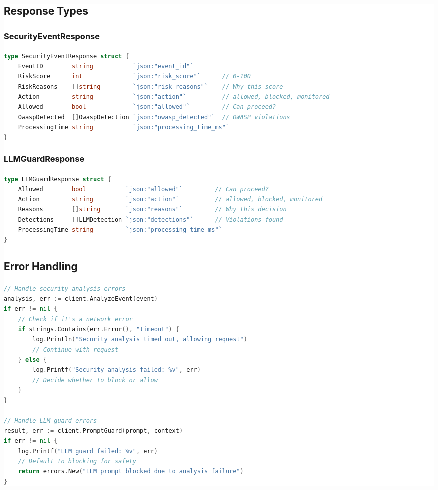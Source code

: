 ## Response Types

### SecurityEventResponse

```go
type SecurityEventResponse struct {
    EventID        string           `json:"event_id"`
    RiskScore      int              `json:"risk_score"`      // 0-100
    RiskReasons    []string         `json:"risk_reasons"`    // Why this score
    Action         string           `json:"action"`          // allowed, blocked, monitored
    Allowed        bool             `json:"allowed"`         // Can proceed?
    OwaspDetected  []OwaspDetection `json:"owasp_detected"`  // OWASP violations
    ProcessingTime string           `json:"processing_time_ms"`
}
```

### LLMGuardResponse

```go
type LLMGuardResponse struct {
    Allowed        bool           `json:"allowed"`         // Can proceed?
    Action         string         `json:"action"`          // allowed, blocked, monitored
    Reasons        []string       `json:"reasons"`         // Why this decision
    Detections     []LLMDetection `json:"detections"`      // Violations found
    ProcessingTime string         `json:"processing_time_ms"`
}
```

## Error Handling

```go
// Handle security analysis errors
analysis, err := client.AnalyzeEvent(event)
if err != nil {
    // Check if it's a network error
    if strings.Contains(err.Error(), "timeout") {
        log.Println("Security analysis timed out, allowing request")
        // Continue with request
    } else {
        log.Printf("Security analysis failed: %v", err)
        // Decide whether to block or allow
    }
}

// Handle LLM guard errors
result, err := client.PromptGuard(prompt, context)
if err != nil {
    log.Printf("LLM guard failed: %v", err)
    // Default to blocking for safety
    return errors.New("LLM prompt blocked due to analysis failure")
}
```
